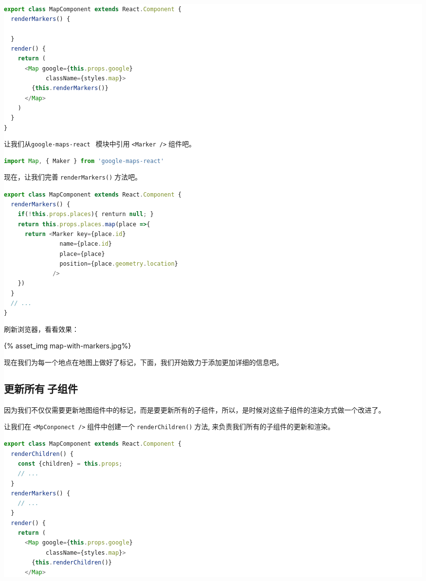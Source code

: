 ```javascript
export class MapComponent extends React.Component {
  renderMarkers() {

  }
  render() {
    return (
      <Map google={this.props.google}
            className={styles.map}>
        {this.renderMarkers()}
      </Map>
    )
  }
}
``` 

让我们从`google-maps-react ` 模块中引用 `<Marker />` 组件吧。

 ```javascript
import Map, { Maker } from 'google-maps-react'
```

现在，让我们完善 `renderMarkers()` 方法吧。

```javascript
export class MapComponent extends React.Component {
  renderMarkers() {
    if(!this.props.places){ renturn null; }
    return this.props.places.map(place =>{
      return <Marker key={place.id}
                name={place.id}
                place={place}
                position={place.geometry.location}
              />
    })
  }
  // ...
}
```

刷新浏览器，看看效果：

{% asset_img map-with-markers.jpg%}
<br />

现在我们为每一个地点在地图上做好了标记，下面，我们开始致力于添加更加详细的信息吧。

## <span id="component-children">更新所有 <mapcomponent> 子组件</mapcomponent></span>

因为我们不仅仅需要更新地图组件中的标记，而是要更新所有的子组件，所以，是时候对这些子组件的渲染方式做一个改进了。

让我们在 `<MpConponect />` 组件中创建一个 `renderChildren()` 方法, 来负责我们所有的子组件的更新和渲染。

```javascript
export class MapComponent extends React.Component {
  renderChildren() {
    const {children} = this.props;
    // ...
  }
  renderMarkers() {
    // ...
  }
  render() {
    return (
      <Map google={this.props.google}
            className={styles.map}>
        {this.renderChildren()}
      </Map>
```